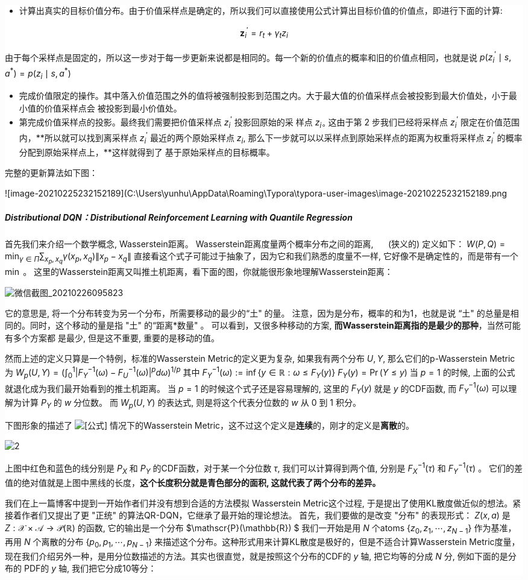 - 计算出真实的目标价值分布。由于价值采样点是确定的，所以我们可以直接使用公式计算出目标价值的价值点，即进行下面的计算:

$$
\boldsymbol{z}_{i}^{\prime}=r_{t}+\gamma_{t} z_{i}
$$

​        由于每个采样点是固定的，所以这一步对于每一步更新来说都是相同的。每一个新的价值点的概率和旧的价值点相同，也就是说 $p\left(z_{i}^{\prime} \mid s, a^{*}\right)=p\left(z_{i} \mid s, a^{*}\right)$

- 完成价值限定的操作。其中落入价值范围之外的值将被强制投影到范围之内。大于最大值的价值采样点会被投影到最大价值处，小于最小值的价值采样点会 被投影到最小价值处。
- 第完成价值采样点的投影。最终我们需要把价值采样点 $z_{i}^{\prime}$ 投影回原始的采 样点 $z_{i \circ}$ 这由于第 2 步我们已经将采样点 $z_{i}^{\prime}$ 限定在价值范围内，**所以就可以找到离采样点 $z_{i}^{\prime}$ 最近的两个原始采样点 $z_{i},$ 那么下一步就可以以采样点到原始采样点的距离为权重将采样点 $z_{i}^{\prime}$ 的概率分配到原始采样点上，**这样就得到了 基于原始采样点的目标概率。

完整的更新算法如下图：

![image-20210225232152189](C:\Users\yunhu\AppData\Roaming\Typora\typora-user-images\image-20210225232152189.png

##### Distributional DQN：Distributional Reinforcement Learning with Quantile Regression

首先我们来介绍一个数学概念, Wasserstein距离。
Wasserstein距离度量两个概率分布之间的距离, $\quad$ (狭义的) 定义如下：
$W(P, Q)=\min _{\gamma \in \Pi} \sum_{x_{p}, x_{q}} \gamma\left(x_{p}, x_{q}\right)\left\|x_{p}-x_{q}\right\|$
直接看这个式子可能过于抽象了，因为它和我们熟悉的度量不一样, 它好像不是确定性的，而是带有一个 $\min$ 。
这里的Wasserstein距离又叫推土机距离，看下面的图，你就能很形象地理解Wasserstein距离：

![微信截图_20210226095823](https://raw.githubusercontent.com/Yunhui1998/markdown_image/main/RL/微信截图_20210226095823.png)

它的意思是, 将一个分布转变为另一个分布，所需要移动的最少的“土" 的量。
注意，因为是分布，概率的和为1，也就是说 “土" 的总量是相同的。同时，这个移动的量是指 "土" 的“距离*数量" 。
可以看到，又很多种移动的方案, **而Wasserstein距离指的是最少的那种**，当然可能有多个方案都 是最少, 但是这不重要, 重要的是移动的值。

然而上述的定义只算是一个特例，标准的Wasserstein Metric的定义更为复杂, 如果我有两个分布 $U, Y$, 那么它们的p-Wasserstein Metric为
                                                                                   $W_{p}(U, Y)=\left(\int_{0}^{1}\left|F_{Y}^{-1}(\omega)-F_{U}^{-1}(\omega)\right|^{p} d \omega\right)^{1 / p}$
其中
                                                                                   $F_{Y}^{-1}(\omega):=\inf \left\{y \in \mathbb{R}: \omega \leq F_{Y}(y)\right\}$
                                                                                   $F_{Y}(y)=\operatorname{Pr}(Y \leq y)$
当 $p=1$ 的时候, 上面的公式就退化成为我们最开始看到的推土机距离。
当 $p=1$ 的时候这个式子还是容易理解的, 这里的 $F_{Y}(y)$ 就是 $y$ 的CDF函数, 而 $F_{Y}^{-1}(\omega)$ 可以理解为计算 $P_{Y}$ 的 $w$ 分位数。
而 $W_{p}(U, Y)$ 的表达式, 则是将这个代表分位数的 $w$ 从 0 到 1 积分。

下图形象的描述了 ![[公式]](https://www.zhihu.com/equation?tex=p%3D1) 情况下的Wasserstein Metric，这不过这个定义是**连续**的，刚才的定义是**离散**的。

![2](https://raw.githubusercontent.com/Yunhui1998/markdown_image/main/RL/2.jpg)

上图中红色和蓝色的线分别是 $P_{X}$ 和 $P_{Y}$ 的CDF函数，对于某一个分位数 $\tau$, 我们可以计算得到两个值, 分别是 $F_{X}^{-1}(\tau)$ 和 $F_{Y}^{-1}(\tau)$ 。
它们的差值的绝对值就是上图中黑线的长度，**这个长度积分就是青色部分的面积, 这就代表了两个分布的差异。**

我们在上一篇博客中提到一开始作者们并没有想到合适的方法模拟 Wasserstein Metric这个过程, 于是提出了使用KL散度做近似的想法。紧接着作者们又提出了更 "正统" 的算法QR-DQN，它继承了最开始的理论想法。 首先，我们要做的是改变 "分布" 的表现形式：
$Z(x, a)$ 是 $Z: \mathcal{X} \times \mathcal{A} \rightarrow \mathscr{P}(\mathbb{R})$ 的函数, 它的输出是一个分布 $\mathscr{P}(\mathbb{R}) $
我们一开始是用 $N$ 个atoms $\left\{z_{0}, z_{1}, \cdots, z_{N-1}\right\}$ 作为基准，再用 $N$ 个离散的分布 $\left\{p_{0}, p_{1}, \cdots, p_{N-1}\right\}$ 来描述这个分布。这种形式用来计算KL散度是极好的，但是不适合计算Wasserstein Metric度量，现在我们介绍另外一种，是用分位数描述的方法。其实也很直觉，就是按照这个分布的CDF的 $y$ 轴, 把它均等的分成 $N$ 分, 例如下面的是分布的 PDF的 $y$ 轴, 我们把它分成10等分：
